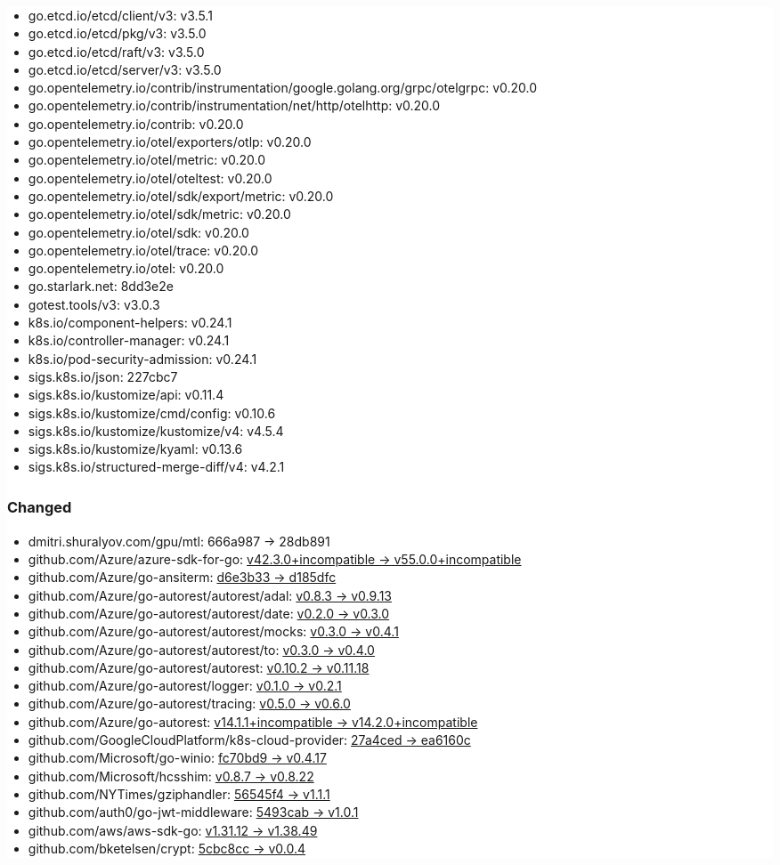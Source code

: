 - go.etcd.io/etcd/client/v3: v3.5.1
- go.etcd.io/etcd/pkg/v3: v3.5.0
- go.etcd.io/etcd/raft/v3: v3.5.0
- go.etcd.io/etcd/server/v3: v3.5.0
- go.opentelemetry.io/contrib/instrumentation/google.golang.org/grpc/otelgrpc: v0.20.0
- go.opentelemetry.io/contrib/instrumentation/net/http/otelhttp: v0.20.0
- go.opentelemetry.io/contrib: v0.20.0
- go.opentelemetry.io/otel/exporters/otlp: v0.20.0
- go.opentelemetry.io/otel/metric: v0.20.0
- go.opentelemetry.io/otel/oteltest: v0.20.0
- go.opentelemetry.io/otel/sdk/export/metric: v0.20.0
- go.opentelemetry.io/otel/sdk/metric: v0.20.0
- go.opentelemetry.io/otel/sdk: v0.20.0
- go.opentelemetry.io/otel/trace: v0.20.0
- go.opentelemetry.io/otel: v0.20.0
- go.starlark.net: 8dd3e2e
- gotest.tools/v3: v3.0.3
- k8s.io/component-helpers: v0.24.1
- k8s.io/controller-manager: v0.24.1
- k8s.io/pod-security-admission: v0.24.1
- sigs.k8s.io/json: 227cbc7
- sigs.k8s.io/kustomize/api: v0.11.4
- sigs.k8s.io/kustomize/cmd/config: v0.10.6
- sigs.k8s.io/kustomize/kustomize/v4: v4.5.4
- sigs.k8s.io/kustomize/kyaml: v0.13.6
- sigs.k8s.io/structured-merge-diff/v4: v4.2.1

### Changed
- dmitri.shuralyov.com/gpu/mtl: 666a987 → 28db891
- github.com/Azure/azure-sdk-for-go: [v42.3.0+incompatible → v55.0.0+incompatible](https://github.com/Azure/azure-sdk-for-go/compare/v42.3.0...v55.0.0)
- github.com/Azure/go-ansiterm: [d6e3b33 → d185dfc](https://github.com/Azure/go-ansiterm/compare/d6e3b33...d185dfc)
- github.com/Azure/go-autorest/autorest/adal: [v0.8.3 → v0.9.13](https://github.com/Azure/go-autorest/autorest/adal/compare/v0.8.3...v0.9.13)
- github.com/Azure/go-autorest/autorest/date: [v0.2.0 → v0.3.0](https://github.com/Azure/go-autorest/autorest/date/compare/v0.2.0...v0.3.0)
- github.com/Azure/go-autorest/autorest/mocks: [v0.3.0 → v0.4.1](https://github.com/Azure/go-autorest/autorest/mocks/compare/v0.3.0...v0.4.1)
- github.com/Azure/go-autorest/autorest/to: [v0.3.0 → v0.4.0](https://github.com/Azure/go-autorest/autorest/to/compare/v0.3.0...v0.4.0)
- github.com/Azure/go-autorest/autorest: [v0.10.2 → v0.11.18](https://github.com/Azure/go-autorest/autorest/compare/v0.10.2...v0.11.18)
- github.com/Azure/go-autorest/logger: [v0.1.0 → v0.2.1](https://github.com/Azure/go-autorest/logger/compare/v0.1.0...v0.2.1)
- github.com/Azure/go-autorest/tracing: [v0.5.0 → v0.6.0](https://github.com/Azure/go-autorest/tracing/compare/v0.5.0...v0.6.0)
- github.com/Azure/go-autorest: [v14.1.1+incompatible → v14.2.0+incompatible](https://github.com/Azure/go-autorest/compare/v14.1.1...v14.2.0)
- github.com/GoogleCloudPlatform/k8s-cloud-provider: [27a4ced → ea6160c](https://github.com/GoogleCloudPlatform/k8s-cloud-provider/compare/27a4ced...ea6160c)
- github.com/Microsoft/go-winio: [fc70bd9 → v0.4.17](https://github.com/Microsoft/go-winio/compare/fc70bd9...v0.4.17)
- github.com/Microsoft/hcsshim: [v0.8.7 → v0.8.22](https://github.com/Microsoft/hcsshim/compare/v0.8.7...v0.8.22)
- github.com/NYTimes/gziphandler: [56545f4 → v1.1.1](https://github.com/NYTimes/gziphandler/compare/56545f4...v1.1.1)
- github.com/auth0/go-jwt-middleware: [5493cab → v1.0.1](https://github.com/auth0/go-jwt-middleware/compare/5493cab...v1.0.1)
- github.com/aws/aws-sdk-go: [v1.31.12 → v1.38.49](https://github.com/aws/aws-sdk-go/compare/v1.31.12...v1.38.49)
- github.com/bketelsen/crypt: [5cbc8cc → v0.0.4](https://github.com/bketelsen/crypt/compare/5cbc8cc...v0.0.4)
